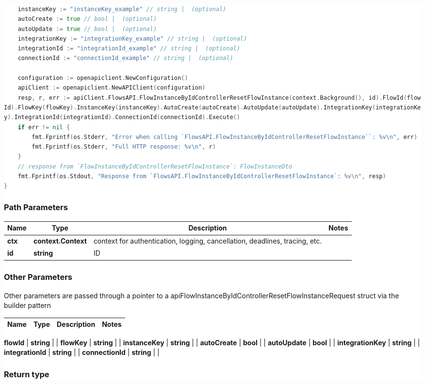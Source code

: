 ```go
	instanceKey := "instanceKey_example" // string |  (optional)
	autoCreate := true // bool |  (optional)
	autoUpdate := true // bool |  (optional)
	integrationKey := "integrationKey_example" // string |  (optional)
	integrationId := "integrationId_example" // string |  (optional)
	connectionId := "connectionId_example" // string |  (optional)

	configuration := openapiclient.NewConfiguration()
	apiClient := openapiclient.NewAPIClient(configuration)
	resp, r, err := apiClient.FlowsAPI.FlowInstanceByIdControllerResetFlowInstance(context.Background(), id).FlowId(flowId).FlowKey(flowKey).InstanceKey(instanceKey).AutoCreate(autoCreate).AutoUpdate(autoUpdate).IntegrationKey(integrationKey).IntegrationId(integrationId).ConnectionId(connectionId).Execute()
	if err != nil {
		fmt.Fprintf(os.Stderr, "Error when calling `FlowsAPI.FlowInstanceByIdControllerResetFlowInstance``: %v\n", err)
		fmt.Fprintf(os.Stderr, "Full HTTP response: %v\n", r)
	}
	// response from `FlowInstanceByIdControllerResetFlowInstance`: FlowInstanceDto
	fmt.Fprintf(os.Stdout, "Response from `FlowsAPI.FlowInstanceByIdControllerResetFlowInstance`: %v\n", resp)
}
```

### Path Parameters


Name | Type | Description  | Notes
------------- | ------------- | ------------- | -------------
**ctx** | **context.Context** | context for authentication, logging, cancellation, deadlines, tracing, etc.
**id** | **string** | ID | 

### Other Parameters

Other parameters are passed through a pointer to a apiFlowInstanceByIdControllerResetFlowInstanceRequest struct via the builder pattern


Name | Type | Description  | Notes
------------- | ------------- | ------------- | -------------

 **flowId** | **string** |  | 
 **flowKey** | **string** |  | 
 **instanceKey** | **string** |  | 
 **autoCreate** | **bool** |  | 
 **autoUpdate** | **bool** |  | 
 **integrationKey** | **string** |  | 
 **integrationId** | **string** |  | 
 **connectionId** | **string** |  | 

### Return type
